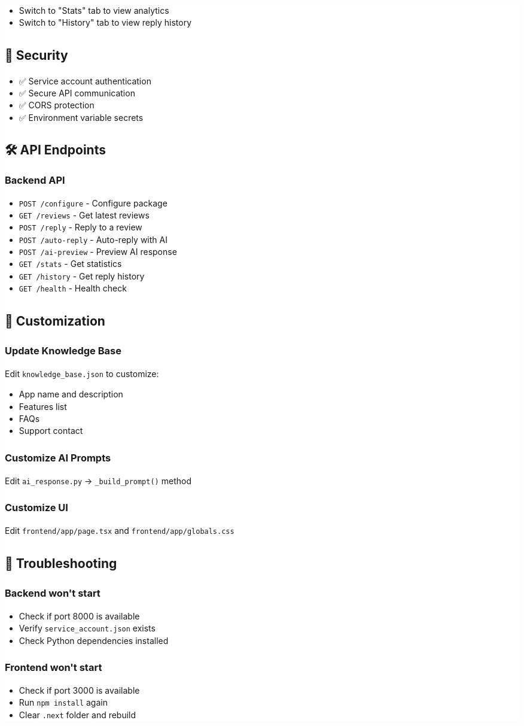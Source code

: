 - Switch to "Stats" tab to view analytics
- Switch to "History" tab to view reply history

## 🔐 Security

- ✅ Service account authentication
- ✅ Secure API communication
- ✅ CORS protection
- ✅ Environment variable secrets

## 🛠️ API Endpoints

### Backend API

- `POST /configure` - Configure package
- `GET /reviews` - Get latest reviews
- `POST /reply` - Reply to a review
- `POST /auto-reply` - Auto-reply with AI
- `POST /ai-preview` - Preview AI response
- `GET /stats` - Get statistics
- `GET /history` - Get reply history
- `GET /health` - Health check

## 🎨 Customization

### Update Knowledge Base

Edit `knowledge_base.json` to customize:
- App name and description
- Features list
- FAQs
- Support contact

### Customize AI Prompts

Edit `ai_response.py` → `_build_prompt()` method

### Customize UI

Edit `frontend/app/page.tsx` and `frontend/app/globals.css`

## 🐛 Troubleshooting

### Backend won't start
- Check if port 8000 is available
- Verify `service_account.json` exists
- Check Python dependencies installed

### Frontend won't start
- Check if port 3000 is available
- Run `npm install` again
- Clear `.next` folder and rebuild
